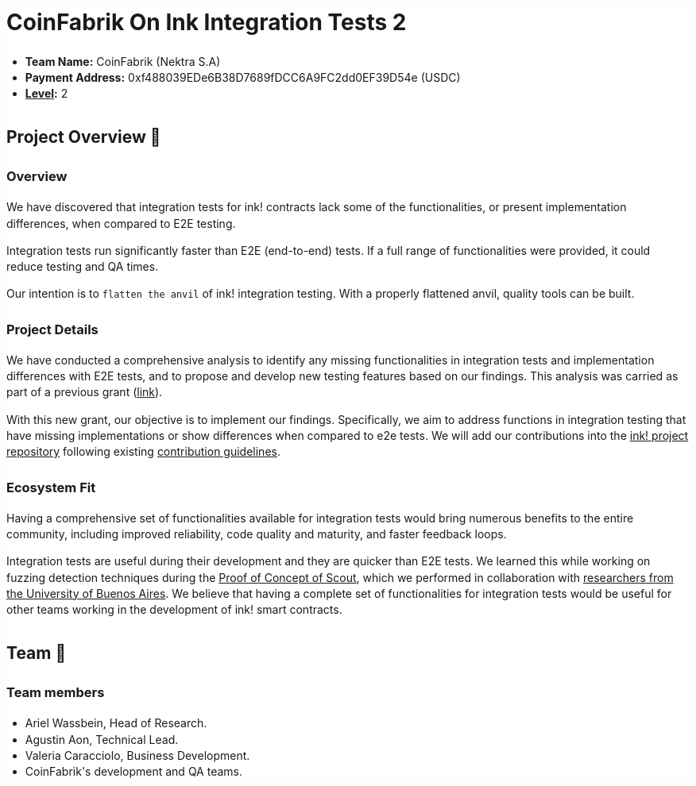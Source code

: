 # CoinFabrik On Ink Integration Tests 2
- **Team Name:** CoinFabrik (Nektra S.A)
- **Payment Address:** 0xf488039EDe6B38D7689fDCC6A9FC2dd0EF39D54e (USDC)
- **[Level](https://github.com/w3f/Grants-Program/tree/master#level_slider-levels):** 2

## Project Overview :page_facing_up:

### Overview

We have discovered that integration tests for ink! contracts lack some of the functionalities, or present implementation differences, when compared to E2E testing. 

Integration tests run significantly faster than E2E (end-to-end) tests. If a full range of functionalities were provided, it could reduce testing and QA times. 

Our intention is to `flatten the anvil` of ink! integration testing. With a properly flattened anvil, quality tools can be built.


### Project Details

We have conducted a comprehensive analysis to identify any missing functionalities in integration tests and implementation differences with E2E tests, and to propose and develop new testing features based on our findings. This analysis was carried as part of a previous grant ([link](https://github.com/w3f/Grant-Milestone-Delivery/pull/998)).

With this new grant, our objective is to implement our findings. Specifically, we aim to address functions in integration testing that have missing implementations or show differences when compared to e2e tests. We will add our contributions into the [ink! project repository](https://github.com/paritytech/ink ) following existing [contribution guidelines](https://github.com/paritytech/ink/blob/master/CONTRIBUTING.md).

### Ecosystem Fit

Having a comprehensive set of functionalities available for integration tests would bring numerous benefits to the entire community, including improved reliability, code quality and maturity, and faster feedback loops.

Integration tests are useful during their development and they are quicker than E2E tests. We learned this while working on fuzzing detection techniques during the [Proof of Concept of Scout](https://github.com/CoinFabrik/web3-grant), which we performed in collaboration with [researchers from the University of Buenos Aires](https://lafhis.dc.uba.ar/home). We believe that having a complete set of functionalities for integration tests would be useful for other teams working in the development of ink! smart contracts.

## Team :busts_in_silhouette:

### Team members

- Ariel Wassbein, Head of Research.
- Agustin Aon, Technical Lead.
- Valeria Caracciolo, Business Development.
- CoinFabrik's development and QA teams.
